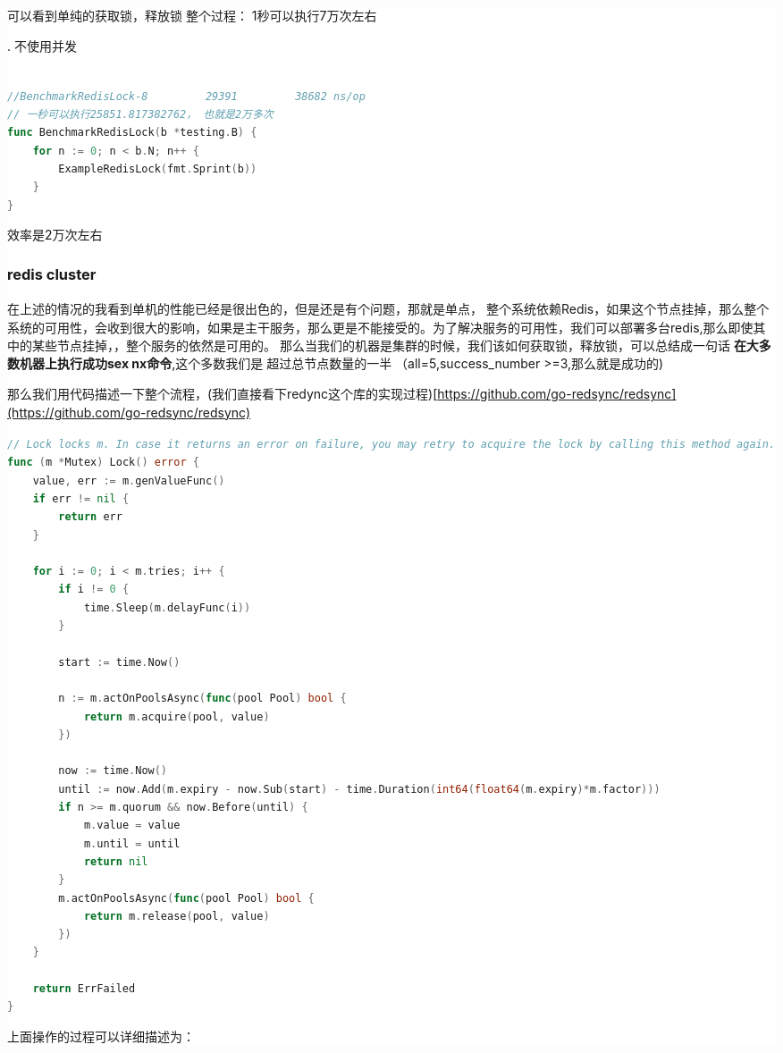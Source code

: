 可以看到单纯的获取锁，释放锁 整个过程： 1秒可以执行7万次左右


.  不使用并发
```go

//BenchmarkRedisLock-8   	   29391	     38682 ns/op
// 一秒可以执行25851.817382762， 也就是2万多次
func BenchmarkRedisLock(b *testing.B) {
	for n := 0; n < b.N; n++ {
		ExampleRedisLock(fmt.Sprint(b))
	}
}


```
效率是2万次左右


### redis cluster
在上述的情况的我看到单机的性能已经是很出色的，但是还是有个问题，那就是单点， 整个系统依赖Redis，如果这个节点挂掉，那么整个系统的可用性，会收到很大的影响，如果是主干服务，那么更是不能接受的。为了解决服务的可用性，我们可以部署多台redis,那么即使其中的某些节点挂掉，，整个服务的依然是可用的。
那么当我们的机器是集群的时候，我们该如何获取锁，释放锁，可以总结成一句话 **在大多数机器上执行成功sex nx命令**,这个多数我们是 超过总节点数量的一半 （all=5,success_number >=3,那么就是成功的)

那么我们用代码描述一下整个流程，(我们直接看下redync这个库的实现过程)[https://github.com/go-redsync/redsync](https://github.com/go-redsync/redsync)
```go
// Lock locks m. In case it returns an error on failure, you may retry to acquire the lock by calling this method again.
func (m *Mutex) Lock() error {
	value, err := m.genValueFunc()
	if err != nil {
		return err
	}

	for i := 0; i < m.tries; i++ {
		if i != 0 {
			time.Sleep(m.delayFunc(i))
		}

		start := time.Now()

		n := m.actOnPoolsAsync(func(pool Pool) bool {
			return m.acquire(pool, value)
		})

		now := time.Now()
		until := now.Add(m.expiry - now.Sub(start) - time.Duration(int64(float64(m.expiry)*m.factor)))
		if n >= m.quorum && now.Before(until) {
			m.value = value
			m.until = until
			return nil
		}
		m.actOnPoolsAsync(func(pool Pool) bool {
			return m.release(pool, value)
		})
	}

	return ErrFailed
}


```
上面操作的过程可以详细描述为：